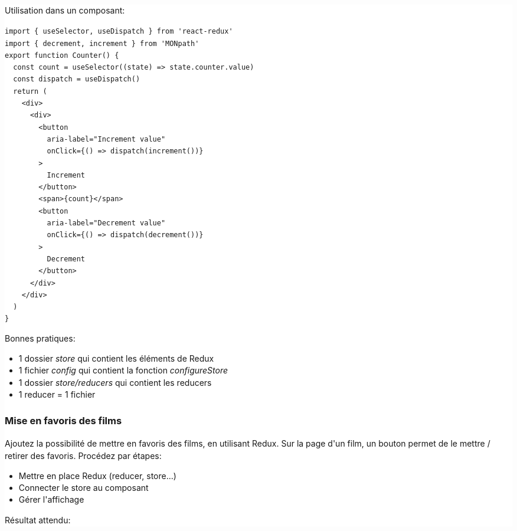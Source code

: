 Utilisation dans un composant:

```
import { useSelector, useDispatch } from 'react-redux'
import { decrement, increment } from 'MONpath'
export function Counter() {
  const count = useSelector((state) => state.counter.value)
  const dispatch = useDispatch()
  return (
    <div>
      <div>
        <button
          aria-label="Increment value"
          onClick={() => dispatch(increment())}
        >
          Increment
        </button>
        <span>{count}</span>
        <button
          aria-label="Decrement value"
          onClick={() => dispatch(decrement())}
        >
          Decrement
        </button>
      </div>
    </div>
  )
}
```

Bonnes pratiques:

- 1 dossier _store_ qui contient les éléments de Redux
- 1 fichier _config_ qui contient la fonction _configureStore_
- 1 dossier _store/reducers_ qui contient les reducers
- 1 reducer = 1 fichier

### Mise en favoris des films

Ajoutez la possibilité de mettre en favoris des films, en utilisant Redux. Sur la page d'un film, un bouton permet de le mettre / retirer des favoris. Procédez par étapes:

- Mettre en place Redux (reducer, store...)
- Connecter le store au composant
- Gérer l'affichage

Résultat attendu:
